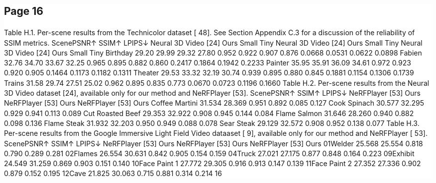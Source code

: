 
## Page 16

Table H.1. Per-scene results from the Technicolor dataset [ 48]. See Section Appendix C.3 for a discussion of the reliability of SSIM metrics.
ScenePSNR↑ SSIM↑ LPIPS↓
Neural 3D Video [24] Ours Small Tiny Neural 3D Video [24] Ours Small Tiny Neural 3D Video [24] Ours Small Tiny
Birthday 29.20 29.99 29.32 27.80 0.952 0.922 0.907 0.876 0.0668 0.0531 0.0622 0.0898
Fabien 32.76 34.70 33.67 32.25 0.965 0.895 0.882 0.860 0.2417 0.1864 0.1942 0.2233
Painter 35.95 35.91 36.09 34.61 0.972 0.923 0.920 0.905 0.1464 0.1173 0.1182 0.1311
Theater 29.53 33.32 32.19 30.74 0.939 0.895 0.880 0.845 0.1881 0.1154 0.1306 0.1739
Trains 31.58 29.74 27.51 25.02 0.962 0.895 0.835 0.773 0.0670 0.0723 0.1196 0.1660
Table H.2. Per-scene results from the Neural 3D Video dataset [24], available only for our method and NeRFPlayer [53].
ScenePSNR↑ SSIM↑ LPIPS↓
NeRFPlayer [53] Ours NeRFPlayer [53] Ours NeRFPlayer [53] Ours
Coffee Martini 31.534 28.369 0.951 0.892 0.085 0.127
Cook Spinach 30.577 32.295 0.929 0.941 0.113 0.089
Cut Roasted Beef 29.353 32.922 0.908 0.945 0.144 0.084
Flame Salmon 31.646 28.260 0.940 0.882 0.098 0.136
Flame Steak 31.932 32.203 0.950 0.949 0.088 0.078
Sear Steak 29.129 32.572 0.908 0.952 0.138 0.077
Table H.3. Per-scene results from the Google Immersive Light Field Video dataaset [ 9], available only for our method and NeRFPlayer [ 53].
ScenePSNR↑ SSIM↑ LPIPS↓
NeRFPlayer [53] Ours NeRFPlayer [53] Ours NeRFPlayer [53] Ours
01Welder 25.568 25.554 0.818 0.790 0.289 0.281
02Flames 26.554 30.631 0.842 0.905 0.154 0.159
04Truck 27.021 27.175 0.877 0.848 0.164 0.223
09Exhibit 24.549 31.259 0.869 0.903 0.151 0.140
10Face Paint 1 27.772 29.305 0.916 0.913 0.147 0.139
11Face Paint 2 27.352 27.336 0.902 0.879 0.152 0.195
12Cave 21.825 30.063 0.715 0.881 0.314 0.214
16